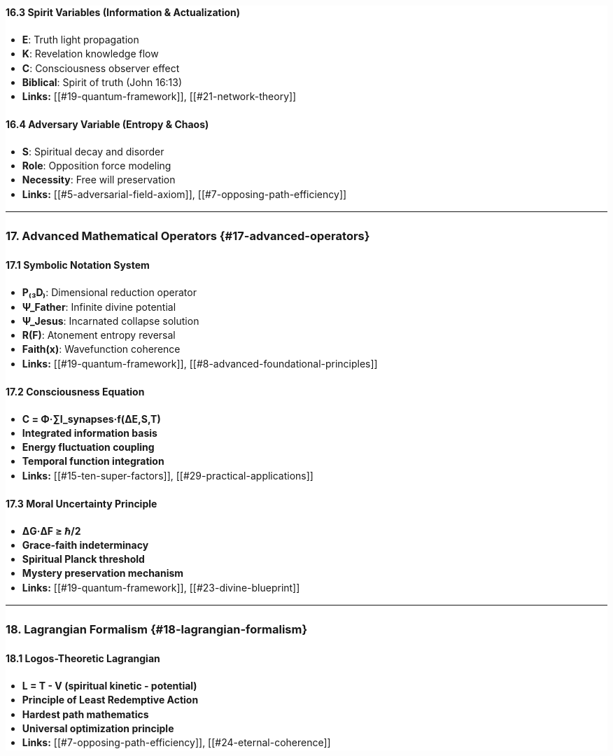 #### 16.3 Spirit Variables (Information & Actualization)

- **E**: Truth light propagation
- **K**: Revelation knowledge flow
- **C**: Consciousness observer effect
- **Biblical**: Spirit of truth (John 16:13)
- **Links:** [[#19-quantum-framework]], [[#21-network-theory]]

#### 16.4 Adversary Variable (Entropy & Chaos)

- **S**: Spiritual decay and disorder
- **Role**: Opposition force modeling
- **Necessity**: Free will preservation
- **Links:** [[#5-adversarial-field-axiom]], [[#7-opposing-path-efficiency]]

---

### **17. Advanced Mathematical Operators** {#17-advanced-operators}

#### 17.1 Symbolic Notation System

- **P₍₃D₎**: Dimensional reduction operator
- **Ψ_Father**: Infinite divine potential
- **Ψ_Jesus**: Incarnated collapse solution
- **R(F)**: Atonement entropy reversal
- **Faith(x)**: Wavefunction coherence
- **Links:** [[#19-quantum-framework]], [[#8-advanced-foundational-principles]]

#### 17.2 Consciousness Equation

- **C = Φ·∑I_synapses·f(ΔE,S,T)**
- **Integrated information basis**
- **Energy fluctuation coupling**
- **Temporal function integration**
- **Links:** [[#15-ten-super-factors]], [[#29-practical-applications]]

#### 17.3 Moral Uncertainty Principle

- **ΔG·ΔF ≥ ℏ/2**
- **Grace-faith indeterminacy**
- **Spiritual Planck threshold**
- **Mystery preservation mechanism**
- **Links:** [[#19-quantum-framework]], [[#23-divine-blueprint]]

---

### **18. Lagrangian Formalism** {#18-lagrangian-formalism}

#### 18.1 Logos-Theoretic Lagrangian

- **L = T - V (spiritual kinetic - potential)**
- **Principle of Least Redemptive Action**
- **Hardest path mathematics**
- **Universal optimization principle**
- **Links:** [[#7-opposing-path-efficiency]], [[#24-eternal-coherence]]
